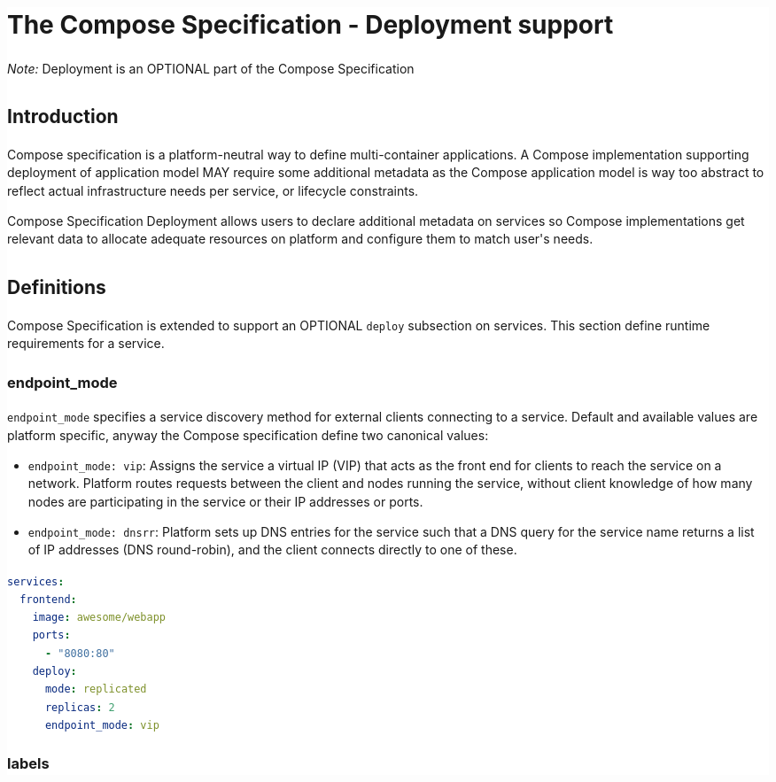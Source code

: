 # The Compose Specification - Deployment support

*Note:* Deployment is an OPTIONAL part of the Compose Specification

## Introduction

Compose specification is a platform-neutral way to define multi-container applications. A Compose implementation supporting
deployment of application model MAY require some additional metadata as the Compose application model is way too abstract
to reflect actual infrastructure needs per service, or lifecycle constraints.

Compose Specification Deployment allows users to declare additional metadata on services so Compose implementations get
relevant data to allocate adequate resources on platform and configure them to match user's needs.

## Definitions

Compose Specification is extended to support an OPTIONAL `deploy` subsection on services. This section define runtime requirements
for a service.

### endpoint_mode

`endpoint_mode` specifies a service discovery method for external clients connecting to a service. Default and available values
are platform specific, anyway the Compose specification define two canonical values:

* `endpoint_mode: vip`: Assigns the service a virtual IP (VIP) that acts as the front end for clients to reach the service
  on a network. Platform routes requests between the client and nodes running the service, without client knowledge of how
  many nodes are participating in the service or their IP addresses or ports.

* `endpoint_mode: dnsrr`: Platform sets up DNS entries for the service such that a DNS query for the service name returns a
  list of IP addresses (DNS round-robin), and the client connects directly to one of these.

```yml
services:
  frontend:
    image: awesome/webapp
    ports:
      - "8080:80"
    deploy:
      mode: replicated
      replicas: 2
      endpoint_mode: vip
```

### labels
